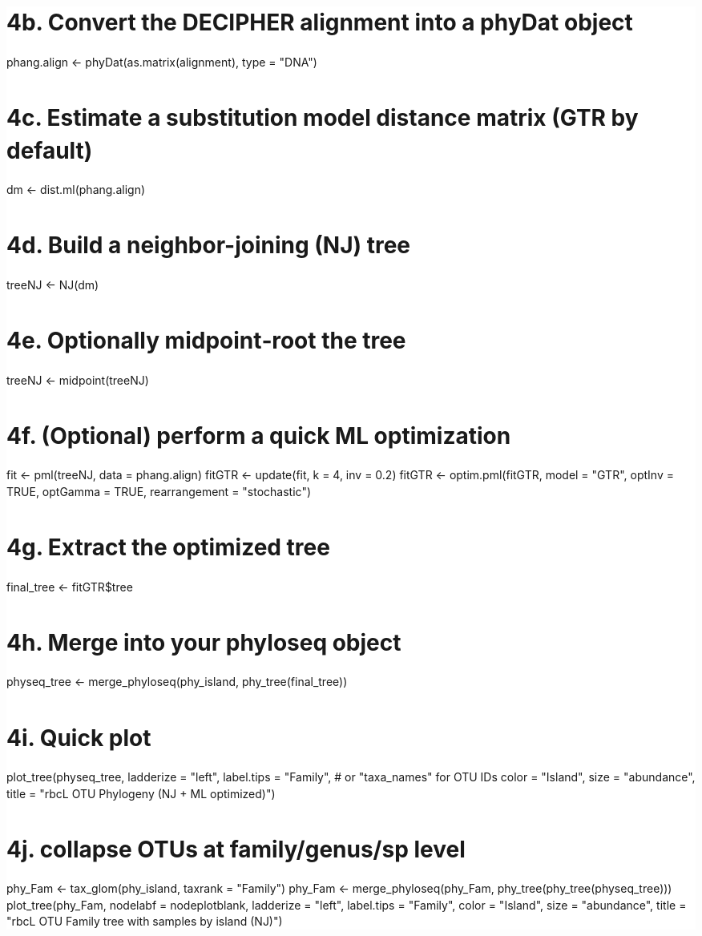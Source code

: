 # 4b. Convert the DECIPHER alignment into a phyDat object
phang.align <- phyDat(as.matrix(alignment), type = "DNA")

# 4c. Estimate a substitution model distance matrix (GTR by default)
dm <- dist.ml(phang.align)

# 4d. Build a neighbor-joining (NJ) tree
treeNJ <- NJ(dm)

# 4e. Optionally midpoint‐root the tree
treeNJ <- midpoint(treeNJ)

# 4f. (Optional) perform a quick ML optimization
fit  <- pml(treeNJ, data = phang.align)
fitGTR <- update(fit, k = 4, inv = 0.2)
fitGTR <- optim.pml(fitGTR,
                    model = "GTR",
                    optInv = TRUE,
                    optGamma = TRUE,
                    rearrangement = "stochastic")

# 4g. Extract the optimized tree
final_tree <- fitGTR$tree

# 4h. Merge into your phyloseq object
physeq_tree <- merge_phyloseq(phy_island, phy_tree(final_tree))

# 4i. Quick plot
plot_tree(physeq_tree,
          ladderize  = "left",
          label.tips = "Family",    # or "taxa_names" for OTU IDs
          color = "Island",
          size = "abundance",
          title = "rbcL OTU Phylogeny (NJ + ML optimized)")

# 4j. collapse OTUs at family/genus/sp level
phy_Fam <- tax_glom(phy_island, taxrank = "Family")
phy_Fam <- merge_phyloseq(phy_Fam, phy_tree(phy_tree(physeq_tree)))
plot_tree(phy_Fam,
          nodelabf = nodeplotblank,
          ladderize   = "left",
          label.tips  = "Family",
          color       = "Island",
          size = "abundance",
          title = "rbcL OTU Family tree with samples by island (NJ)")
